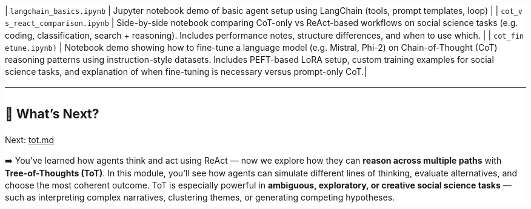| `langchain_basics.ipynb` | Jupyter notebook demo of basic agent setup using LangChain (tools, prompt templates, loop)           |
| `cot_vs_react_comparison.ipynb` | Side-by-side notebook comparing CoT-only vs ReAct-based workflows on social science tasks (e.g. coding, classification, search + reasoning). Includes performance notes, structure differences, and when to use which. |
| `cot_finetune.ipynb)` |  Notebook demo showing how to fine-tune a language model (e.g. Mistral, Phi-2) on Chain-of-Thought (CoT) reasoning patterns using instruction-style datasets. Includes PEFT-based LoRA setup, custom training examples for social science tasks, and explanation of when fine-tuning is necessary versus prompt-only CoT.|

----

## 🔮 What’s Next?

Next: [tot.md]()

➡️ You’ve learned how agents think and act using ReAct — now we explore how they can **reason across multiple paths** with **Tree-of-Thoughts (ToT)**.
In this module, you’ll see how agents can simulate different lines of thinking, evaluate alternatives, and choose the most coherent outcome.
ToT is especially powerful in **ambiguous, exploratory, or creative social science tasks** — such as interpreting complex narratives, clustering themes, or generating competing hypotheses.



